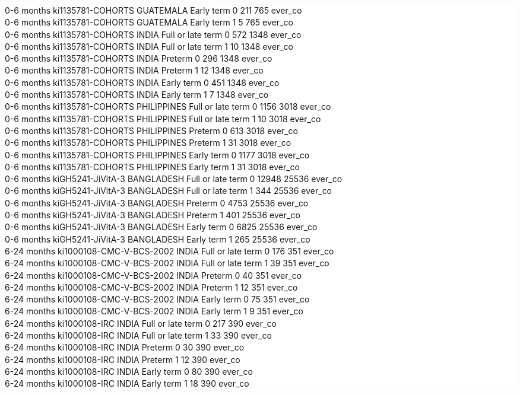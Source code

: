 0-6 months    ki1135781-COHORTS          GUATEMALA                      Early term                 0      211     765  ever_co          
0-6 months    ki1135781-COHORTS          GUATEMALA                      Early term                 1        5     765  ever_co          
0-6 months    ki1135781-COHORTS          INDIA                          Full or late term          0      572    1348  ever_co          
0-6 months    ki1135781-COHORTS          INDIA                          Full or late term          1       10    1348  ever_co          
0-6 months    ki1135781-COHORTS          INDIA                          Preterm                    0      296    1348  ever_co          
0-6 months    ki1135781-COHORTS          INDIA                          Preterm                    1       12    1348  ever_co          
0-6 months    ki1135781-COHORTS          INDIA                          Early term                 0      451    1348  ever_co          
0-6 months    ki1135781-COHORTS          INDIA                          Early term                 1        7    1348  ever_co          
0-6 months    ki1135781-COHORTS          PHILIPPINES                    Full or late term          0     1156    3018  ever_co          
0-6 months    ki1135781-COHORTS          PHILIPPINES                    Full or late term          1       10    3018  ever_co          
0-6 months    ki1135781-COHORTS          PHILIPPINES                    Preterm                    0      613    3018  ever_co          
0-6 months    ki1135781-COHORTS          PHILIPPINES                    Preterm                    1       31    3018  ever_co          
0-6 months    ki1135781-COHORTS          PHILIPPINES                    Early term                 0     1177    3018  ever_co          
0-6 months    ki1135781-COHORTS          PHILIPPINES                    Early term                 1       31    3018  ever_co          
0-6 months    kiGH5241-JiVitA-3          BANGLADESH                     Full or late term          0    12948   25536  ever_co          
0-6 months    kiGH5241-JiVitA-3          BANGLADESH                     Full or late term          1      344   25536  ever_co          
0-6 months    kiGH5241-JiVitA-3          BANGLADESH                     Preterm                    0     4753   25536  ever_co          
0-6 months    kiGH5241-JiVitA-3          BANGLADESH                     Preterm                    1      401   25536  ever_co          
0-6 months    kiGH5241-JiVitA-3          BANGLADESH                     Early term                 0     6825   25536  ever_co          
0-6 months    kiGH5241-JiVitA-3          BANGLADESH                     Early term                 1      265   25536  ever_co          
6-24 months   ki1000108-CMC-V-BCS-2002   INDIA                          Full or late term          0      176     351  ever_co          
6-24 months   ki1000108-CMC-V-BCS-2002   INDIA                          Full or late term          1       39     351  ever_co          
6-24 months   ki1000108-CMC-V-BCS-2002   INDIA                          Preterm                    0       40     351  ever_co          
6-24 months   ki1000108-CMC-V-BCS-2002   INDIA                          Preterm                    1       12     351  ever_co          
6-24 months   ki1000108-CMC-V-BCS-2002   INDIA                          Early term                 0       75     351  ever_co          
6-24 months   ki1000108-CMC-V-BCS-2002   INDIA                          Early term                 1        9     351  ever_co          
6-24 months   ki1000108-IRC              INDIA                          Full or late term          0      217     390  ever_co          
6-24 months   ki1000108-IRC              INDIA                          Full or late term          1       33     390  ever_co          
6-24 months   ki1000108-IRC              INDIA                          Preterm                    0       30     390  ever_co          
6-24 months   ki1000108-IRC              INDIA                          Preterm                    1       12     390  ever_co          
6-24 months   ki1000108-IRC              INDIA                          Early term                 0       80     390  ever_co          
6-24 months   ki1000108-IRC              INDIA                          Early term                 1       18     390  ever_co          